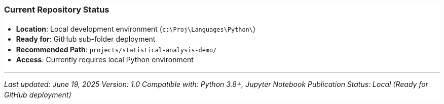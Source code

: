 ### Current Repository Status
- **Location**: Local development environment (`c:\Proj\Languages\Python\`)
- **Ready for**: GitHub sub-folder deployment
- **Recommended Path**: `projects/statistical-analysis-demo/`
- **Access**: Currently requires local Python environment

---

*Last updated: June 19, 2025*
*Version: 1.0*
*Compatible with: Python 3.8+, Jupyter Notebook*
*Publication Status: Local (Ready for GitHub deployment)*
